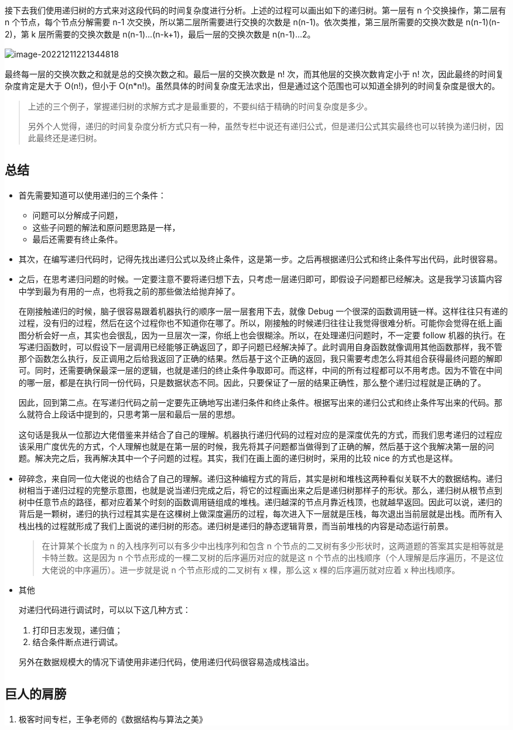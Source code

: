 接下去我们使用递归树的方式来对这段代码的时间复杂度进行分析。上述的过程可以画出如下的递归树。第一层有 n 个交换操作，第二层有 n 个节点，每个节点分解需要 n-1 次交换，所以第二层所需要进行交换的次数是 n(n-1)。依次类推，第三层所需要的交换次数是 n(n-1)(n-2)，第 k 层所需要的交换次数是 n(n-1)...(n-k+1)，最后一层的交换次数是 n(n-1)...2。

![image-20221211221344818](https://linkeq.oss-cn-chengdu.aliyuncs.com/img/2022/12/11/22-13-44-fd2f7cc59324d1748cd61eaac23a5df2-image-20221211221344818-a605.png)

最终每一层的交换次数之和就是总的交换次数之和。最后一层的交换次数是 n! 次，而其他层的交换次数肯定小于 n! 次，因此最终的时间复杂度肯定是大于 O(n!)，但小于 O(n*n!)。虽然具体的时间复杂度无法求出，但是通过这个范围也可以知道全排列的时间复杂度是很大的。

> 上述的三个例子，掌握递归树的求解方式才是最重要的，不要纠结于精确的时间复杂度是多少。
>
> 另外个人觉得，递归的时间复杂度分析方式只有一种，虽然专栏中说还有递归公式，但是递归公式其实最终也可以转换为递归树，因此最终还是递归树。

## 总结

- 首先需要知道可以使用递归的三个条件：

  - 问题可以分解成子问题，
  - 这些子问题的解法和原问题思路是一样，
  - 最后还需要有终止条件。

- 其次，在编写递归代码时，记得先找出递归公式以及终止条件，这是第一步。之后再根据递归公式和终止条件写出代码，此时很容易。

- 之后，在思考递归问题的时候。一定要注意不要将递归想下去，只考虑一层递归即可，即假设子问题都已经解决。这是我学习该篇内容中学到最为有用的一点，也将我之前的那些做法给抛弃掉了。

  在刚接触递归的时候，脑子很容易跟着机器执行的顺序一层一层套用下去，就像 Debug 一个很深的函数调用链一样。这样往往只有递的过程，没有归的过程，然后在这个过程你也不知道你在哪了。所以，刚接触的时候递归往往让我觉得很难分析。可能你会觉得在纸上画图分析会好一点，其实也会很乱，因为一旦层次一深，你纸上也会很糊涂。所以，在处理递归问题时，不一定要 follow 机器的执行。在写递归函数时，可以假设下一层调用已经能够正确返回了，即子问题已经解决掉了。此时调用自身函数就像调用其他函数那样，我不管那个函数怎么执行，反正调用之后给我返回了正确的结果。然后基于这个正确的返回，我只需要考虑怎么将其组合获得最终问题的解即可。同时，还需要确保最深一层的逻辑，也就是递归的终止条件争取即可。而这样，中间的所有过程都可以不用考虑。因为不管在中间的哪一层，都是在执行同一份代码，只是数据状态不同。因此，只要保证了一层的结果正确性，那么整个递归过程就是正确的了。

  因此，回到第二点。在写递归代码之前一定要先正确地写出递归条件和终止条件。根据写出来的递归公式和终止条件写出来的代码。那么就符合上段话中提到的，只思考第一层和最后一层的思想。

  这句话是我从一位那边大佬借鉴来并结合了自己的理解。机器执行递归代码的过程对应的是深度优先的方式，而我们思考递归的过程应该采用广度优先的方式，个人理解也就是在第一层的时候，我先将其子问题都当做得到了正确的解，然后基于这个我解决第一层的问题。解决完之后，我再解决其中一个子问题的过程。其实，我们在画上面的递归树时，采用的比较 nice 的方式也是这样。

- 碎碎念，来自同一位大佬说的也结合了自己的理解。递归这种编程方式的背后，其实是树和堆栈这两种看似关联不大的数据结构。递归树相当于递归过程的完整示意图，也就是说当递归完成之后，将它的过程画出来之后是递归树那样子的形状。那么，递归树从根节点到树中任意节点的路径，都对应着某个时刻的函数调用链组成的堆栈。递归越深的节点月靠近栈顶，也就越早返回。因此可以说，递归的背后是一颗树，递归的执行过程其实是在这棵树上做深度遍历的过程，每次进入下一层就是压栈，每次退出当前层就是出栈。而所有入栈出栈的过程就形成了我们上面说的递归树的形态。递归树是递归的静态逻辑背景，而当前堆栈的内容是动态运行前景。

  > 在计算某个长度为 n 的入栈序列可以有多少中出栈序列和包含 n 个节点的二叉树有多少形状时，这两道题的答案其实是相等就是卡特兰数。这是因为 n 个节点形成的一棵二叉树的后序遍历对应的就是这 n 个节点的出栈顺序（个人理解是后序遍历，不是这位大佬说的中序遍历）。进一步就是说 n 个节点形成的二叉树有 x 棵，那么这 x 棵的后序遍历就对应着 x 种出栈顺序。

- 其他

  对递归代码进行调试时，可以以下这几种方式：

  1. 打印日志发现，递归值；
  2. 结合条件断点进行调试。

  另外在数据规模大的情况下请使用非递归代码，使用递归代码很容易造成栈溢出。

## 巨人的肩膀

1. 极客时间专栏，王争老师的《数据结构与算法之美》